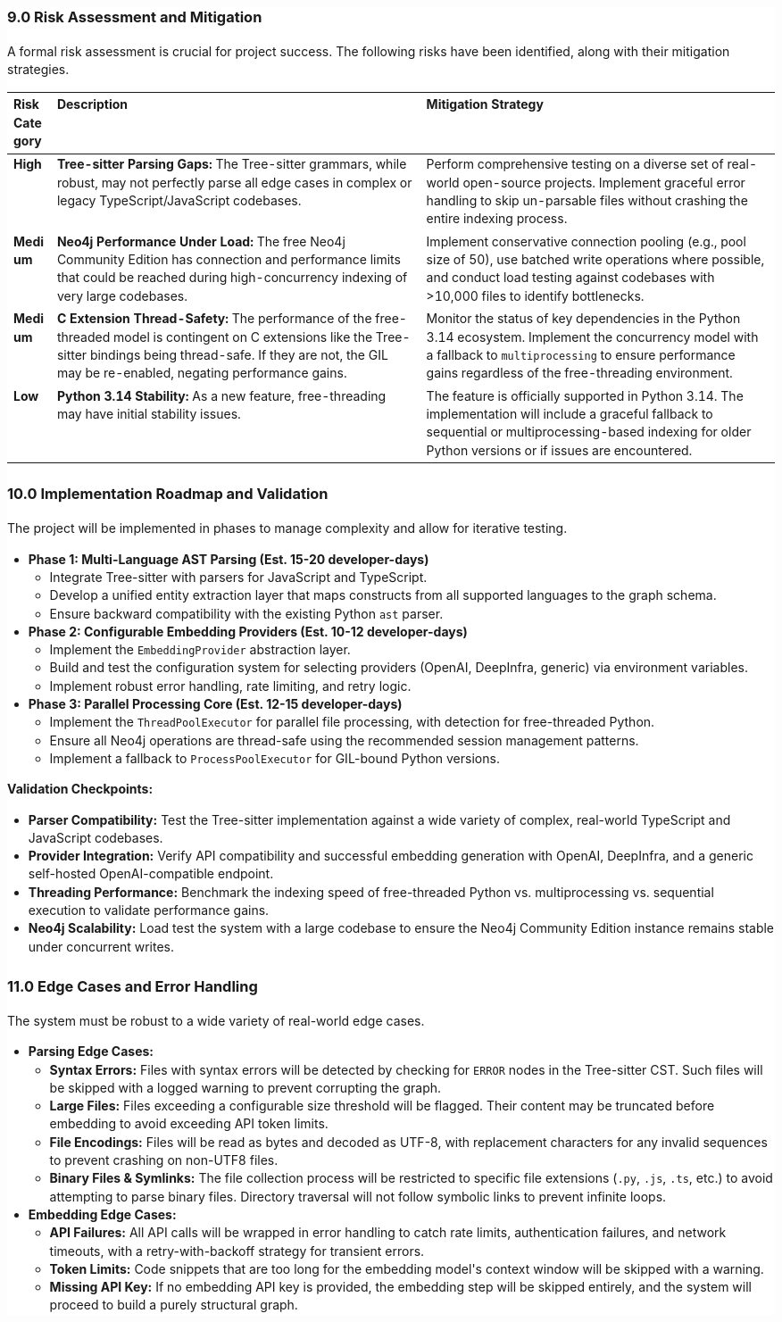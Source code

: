 ### 9.0 Risk Assessment and Mitigation

A formal risk assessment is crucial for project success. The following risks have been identified, along with their mitigation strategies.

| Risk Category | Description | Mitigation Strategy |
| :--- | :--- | :--- |
| **High** | **Tree-sitter Parsing Gaps:** The Tree-sitter grammars, while robust, may not perfectly parse all edge cases in complex or legacy TypeScript/JavaScript codebases. | Perform comprehensive testing on a diverse set of real-world open-source projects. Implement graceful error handling to skip un-parsable files without crashing the entire indexing process. |
| **Medium** | **Neo4j Performance Under Load:** The free Neo4j Community Edition has connection and performance limits that could be reached during high-concurrency indexing of very large codebases. | Implement conservative connection pooling (e.g., pool size of 50), use batched write operations where possible, and conduct load testing against codebases with >10,000 files to identify bottlenecks. |
| **Medium** | **C Extension Thread-Safety:** The performance of the free-threaded model is contingent on C extensions like the Tree-sitter bindings being thread-safe. If they are not, the GIL may be re-enabled, negating performance gains. | Monitor the status of key dependencies in the Python 3.14 ecosystem. Implement the concurrency model with a fallback to `multiprocessing` to ensure performance gains regardless of the free-threading environment. |
| **Low** | **Python 3.14 Stability:** As a new feature, free-threading may have initial stability issues. | The feature is officially supported in Python 3.14. The implementation will include a graceful fallback to sequential or multiprocessing-based indexing for older Python versions or if issues are encountered. |

### 10.0 Implementation Roadmap and Validation

The project will be implemented in phases to manage complexity and allow for iterative testing.

- **Phase 1: Multi-Language AST Parsing (Est. 15-20 developer-days)**
    - Integrate Tree-sitter with parsers for JavaScript and TypeScript.
    - Develop a unified entity extraction layer that maps constructs from all supported languages to the graph schema.
    - Ensure backward compatibility with the existing Python `ast` parser.
- **Phase 2: Configurable Embedding Providers (Est. 10-12 developer-days)**
    - Implement the `EmbeddingProvider` abstraction layer.
    - Build and test the configuration system for selecting providers (OpenAI, DeepInfra, generic) via environment variables.
    - Implement robust error handling, rate limiting, and retry logic.
- **Phase 3: Parallel Processing Core (Est. 12-15 developer-days)**
    - Implement the `ThreadPoolExecutor` for parallel file processing, with detection for free-threaded Python.
    - Ensure all Neo4j operations are thread-safe using the recommended session management patterns.
    - Implement a fallback to `ProcessPoolExecutor` for GIL-bound Python versions.

**Validation Checkpoints:**
- **Parser Compatibility:** Test the Tree-sitter implementation against a wide variety of complex, real-world TypeScript and JavaScript codebases.
- **Provider Integration:** Verify API compatibility and successful embedding generation with OpenAI, DeepInfra, and a generic self-hosted OpenAI-compatible endpoint.
- **Threading Performance:** Benchmark the indexing speed of free-threaded Python vs. multiprocessing vs. sequential execution to validate performance gains.
- **Neo4j Scalability:** Load test the system with a large codebase to ensure the Neo4j Community Edition instance remains stable under concurrent writes.

### 11.0 Edge Cases and Error Handling

The system must be robust to a wide variety of real-world edge cases.

- **Parsing Edge Cases:**
    - **Syntax Errors:** Files with syntax errors will be detected by checking for `ERROR` nodes in the Tree-sitter CST. Such files will be skipped with a logged warning to prevent corrupting the graph.
    - **Large Files:** Files exceeding a configurable size threshold will be flagged. Their content may be truncated before embedding to avoid exceeding API token limits.
    - **File Encodings:** Files will be read as bytes and decoded as UTF-8, with replacement characters for any invalid sequences to prevent crashing on non-UTF8 files.
    - **Binary Files & Symlinks:** The file collection process will be restricted to specific file extensions (`.py`, `.js`, `.ts`, etc.) to avoid attempting to parse binary files. Directory traversal will not follow symbolic links to prevent infinite loops.
- **Embedding Edge Cases:**
    - **API Failures:** All API calls will be wrapped in error handling to catch rate limits, authentication failures, and network timeouts, with a retry-with-backoff strategy for transient errors.
    - **Token Limits:** Code snippets that are too long for the embedding model's context window will be skipped with a warning.
    - **Missing API Key:** If no embedding API key is provided, the embedding step will be skipped entirely, and the system will proceed to build a purely structural graph.